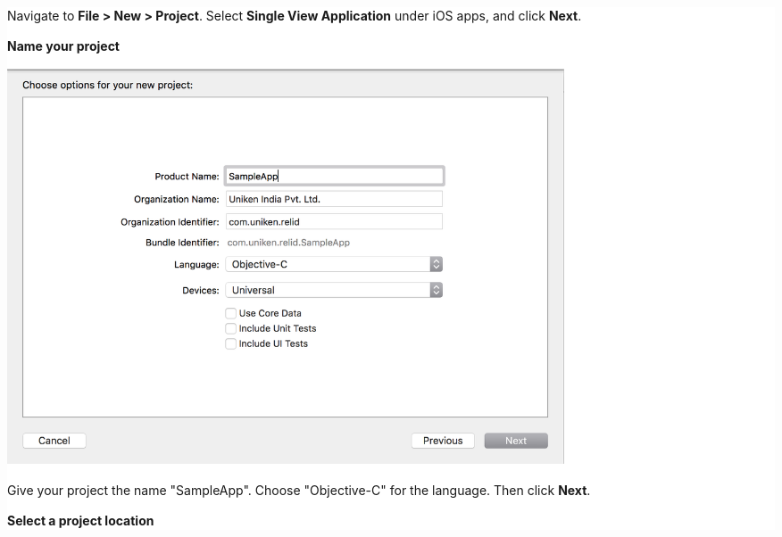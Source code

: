 Navigate to **File &gt; New &gt; Project**. Select **Single View Application** under iOS apps, and click **Next**.

**Name your project**

<img src="./media/image04.png" width="624" height="444" />

Give your project the name "SampleApp". Choose "Objective-C" for the language. Then click **Next**.

**Select a project location**

